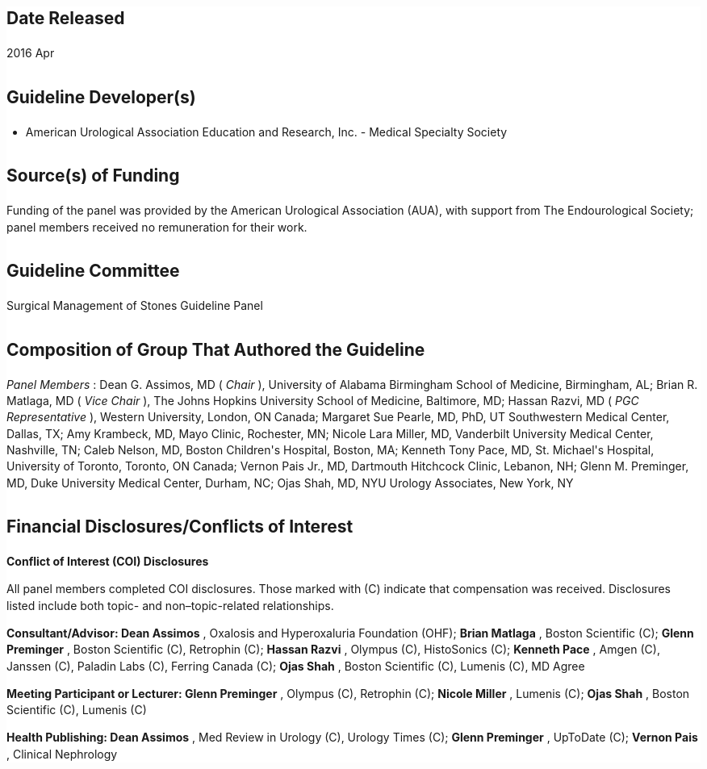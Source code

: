## Date Released

2016 Apr

## Guideline Developer(s)

- American Urological Association Education and Research, Inc. - Medical Specialty Society

## Source(s) of Funding



Funding of the panel was provided by the American Urological Association (AUA), with support from The Endourological Society; panel members received no remuneration for their work.

## Guideline Committee



Surgical Management of Stones Guideline Panel

## Composition of Group That Authored the Guideline



 _Panel Members_ : Dean G. Assimos, MD ( _Chair_ ), University of Alabama Birmingham School of Medicine, Birmingham, AL; Brian R. Matlaga, MD ( _Vice Chair_ ), The Johns Hopkins University School of Medicine, Baltimore, MD; Hassan Razvi, MD ( _PGC Representative_ ), Western University, London, ON Canada; Margaret Sue Pearle, MD, PhD, UT Southwestern Medical Center, Dallas, TX; Amy Krambeck, MD, Mayo Clinic, Rochester, MN; Nicole Lara Miller, MD, Vanderbilt University Medical Center, Nashville, TN; Caleb Nelson, MD, Boston Children's Hospital, Boston, MA; Kenneth Tony Pace, MD, St. Michael's Hospital, University of Toronto, Toronto, ON Canada; Vernon Pais Jr., MD, Dartmouth Hitchcock Clinic, Lebanon, NH; Glenn M. Preminger, MD, Duke University Medical Center, Durham, NC; Ojas Shah, MD, NYU Urology Associates, New York, NY

## Financial Disclosures/Conflicts of Interest



 **Conflict of Interest (COI) Disclosures**

All panel members completed COI disclosures. Those marked with (C) indicate that compensation was received. Disclosures listed include both topic- and non–topic-related relationships.

**Consultant/Advisor: Dean Assimos** , Oxalosis and Hyperoxaluria Foundation (OHF); **Brian Matlaga** , Boston Scientific (C); **Glenn Preminger** , Boston Scientific (C), Retrophin (C); **Hassan Razvi** , Olympus (C), HistoSonics (C); **Kenneth Pace** , Amgen (C), Janssen (C), Paladin Labs (C), Ferring Canada (C); **Ojas Shah** , Boston Scientific (C), Lumenis (C), MD Agree

**Meeting Participant or Lecturer: Glenn Preminger** , Olympus (C), Retrophin (C); **Nicole Miller** , Lumenis (C); **Ojas Shah** , Boston Scientific (C), Lumenis (C)

**Health Publishing: Dean Assimos** , Med Review in Urology (C), Urology Times (C); **Glenn Preminger** , UpToDate (C); **Vernon Pais** , Clinical Nephrology
